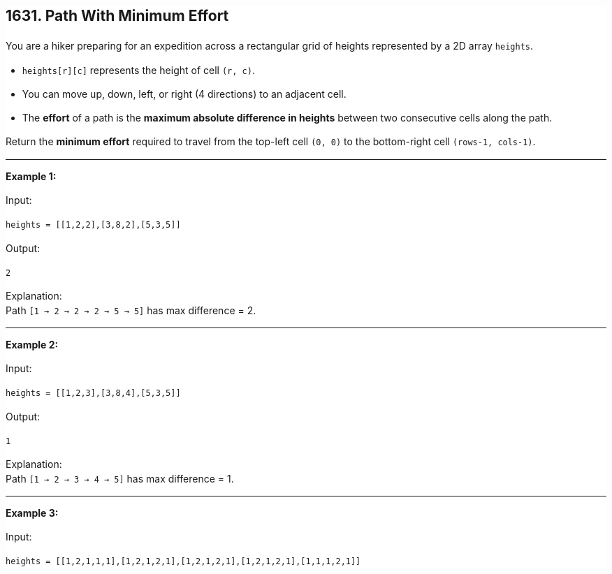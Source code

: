
## **1631. Path With Minimum Effort**

You are a hiker preparing for an expedition across a rectangular grid of heights represented by a 2D array `heights`.

- `heights[r][c]` represents the height of cell `(r, c)`.
    
- You can move up, down, left, or right (4 directions) to an adjacent cell.
    
- The **effort** of a path is the **maximum absolute difference in heights** between two consecutive cells along the path.
    

Return the **minimum effort** required to travel from the top-left cell `(0, 0)` to the bottom-right cell `(rows-1, cols-1)`.

---

**Example 1:**

Input:

```
heights = [[1,2,2],[3,8,2],[5,3,5]]
```

Output:

```
2
```

Explanation:  
Path `[1 → 2 → 2 → 2 → 5 → 5]` has max difference = 2.

---

**Example 2:**

Input:

```
heights = [[1,2,3],[3,8,4],[5,3,5]]
```

Output:

```
1
```

Explanation:  
Path `[1 → 2 → 3 → 4 → 5]` has max difference = 1.

---

**Example 3:**

Input:

```
heights = [[1,2,1,1,1],[1,2,1,2,1],[1,2,1,2,1],[1,2,1,2,1],[1,1,1,2,1]]
```
